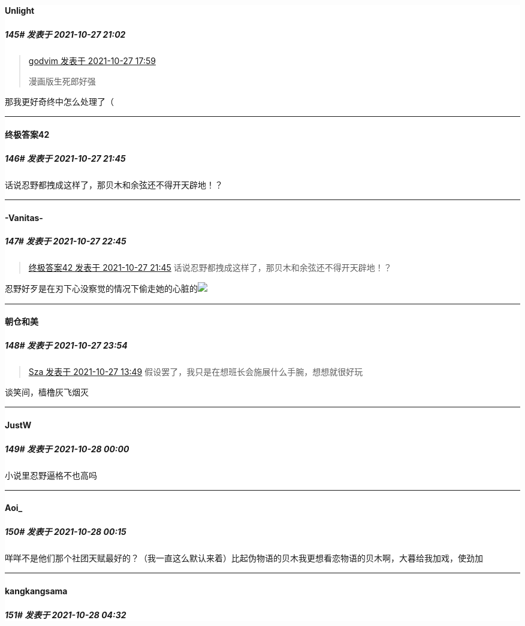 ####  Unlight  
##### 145#       发表于 2021-10-27 21:02

<blockquote><a href="httphttps://bbs.saraba1st.com/2b/forum.php?mod=redirect&amp;goto=findpost&amp;pid=53301942&amp;ptid=2017860" target="_blank">godvim 发表于 2021-10-27 17:59</a>

漫画版生死郎好强</blockquote>
那我更好奇终中怎么处理了（

*****

####  终极答案42  
##### 146#       发表于 2021-10-27 21:45

话说忍野都拽成这样了，那贝木和余弦还不得开天辟地！？

*****

####  -Vanitas-  
##### 147#       发表于 2021-10-27 22:45

<blockquote><a href="httphttps://bbs.saraba1st.com/2b/forum.php?mod=redirect&amp;goto=findpost&amp;pid=53304862&amp;ptid=2017860" target="_blank">终极答案42 发表于 2021-10-27 21:45</a>
 话说忍野都拽成这样了，那贝木和余弦还不得开天辟地！？</blockquote>
忍野好歹是在刃下心没察觉的情况下偷走她的心脏的<img src="https://static.saraba1st.com/image/smiley/face2017/068.png" referrerpolicy="no-referrer">

*****

####  朝仓和美  
##### 148#       发表于 2021-10-27 23:54

<blockquote><a href="httphttps://bbs.saraba1st.com/2b/forum.php?mod=redirect&amp;goto=findpost&amp;pid=53298421&amp;ptid=2017860" target="_blank">Sza 发表于 2021-10-27 13:49</a>
假设罢了，我只是在想班长会施展什么手腕，想想就很好玩</blockquote>
谈笑间，樯橹灰飞烟灭

*****

####  JustW  
##### 149#       发表于 2021-10-28 00:00

小说里忍野逼格不也高吗

*****

####  Aoi_  
##### 150#       发表于 2021-10-28 00:15

咩咩不是他们那个社团天赋最好的？（我一直这么默认来着）比起伪物语的贝木我更想看恋物语的贝木啊，大暮给我加戏，使劲加

*****

####  kangkangsama  
##### 151#       发表于 2021-10-28 04:32

